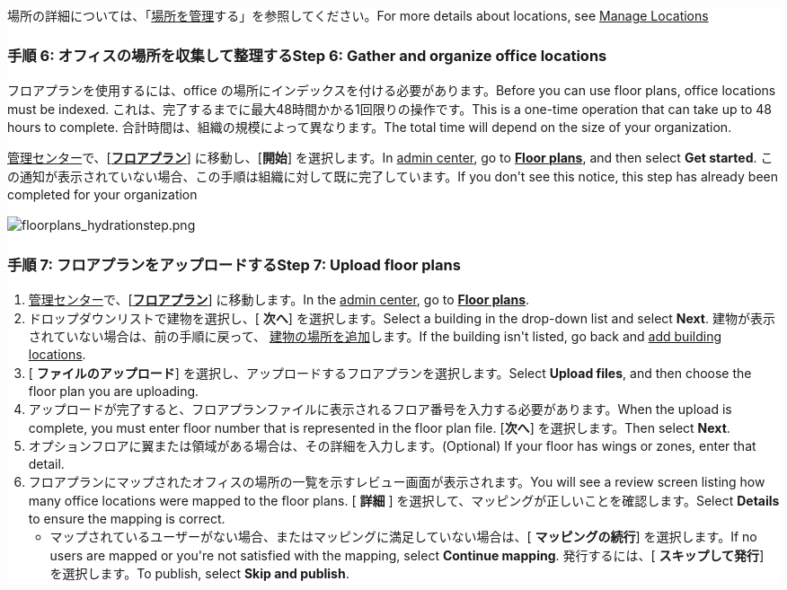 <span data-ttu-id="d5612-149">場所の詳細については、「[場所を管理](manage-locations.md)する」を参照してください。</span><span class="sxs-lookup"><span data-stu-id="d5612-149">For more details about locations, see [Manage Locations](manage-locations.md)</span></span>

### <a name="step-6-gather-and-organize-office-locations"></a><span data-ttu-id="d5612-150">手順 6: オフィスの場所を収集して整理する</span><span class="sxs-lookup"><span data-stu-id="d5612-150">Step 6: Gather and organize office locations</span></span>

<span data-ttu-id="d5612-151">フロアプランを使用するには、office の場所にインデックスを付ける必要があります。</span><span class="sxs-lookup"><span data-stu-id="d5612-151">Before you can use floor plans, office locations must be indexed.</span></span> <span data-ttu-id="d5612-152">これは、完了するまでに最大48時間かかる1回限りの操作です。</span><span class="sxs-lookup"><span data-stu-id="d5612-152">This is a one-time operation that can take up to 48 hours to complete.</span></span> <span data-ttu-id="d5612-153">合計時間は、組織の規模によって異なります。</span><span class="sxs-lookup"><span data-stu-id="d5612-153">The total time will depend on the size of your organization.</span></span>

<span data-ttu-id="d5612-154">[管理センター](https://admin.microsoft.com)で、[[**フロアプラン**](https://admin.microsoft.com/Adminportal/Home#/MicrosoftSearch/floorplans)] に移動し、[**開始**] を選択します。</span><span class="sxs-lookup"><span data-stu-id="d5612-154">In [admin center](https://admin.microsoft.com), go to [**Floor plans**](https://admin.microsoft.com/Adminportal/Home#/MicrosoftSearch/floorplans), and then select **Get started**.</span></span> <span data-ttu-id="d5612-155">この通知が表示されていない場合、この手順は組織に対して既に完了しています。</span><span class="sxs-lookup"><span data-stu-id="d5612-155">If you don't see this notice, this step has already been completed for your organization</span></span>

![floorplans_hydrationstep.png](media/floorplans_hydrationstep.png)

### <a name="step-7-upload-floor-plans"></a><span data-ttu-id="d5612-157">手順 7: フロアプランをアップロードする</span><span class="sxs-lookup"><span data-stu-id="d5612-157">Step 7: Upload floor plans</span></span>

1. <span data-ttu-id="d5612-158">[管理センター](https://admin.microsoft.com)で、[[**フロアプラン**](https://admin.microsoft.com/Adminportal/Home#/MicrosoftSearch/floorplans)] に移動します。</span><span class="sxs-lookup"><span data-stu-id="d5612-158">In the [admin center](https://admin.microsoft.com), go to [**Floor plans**](https://admin.microsoft.com/Adminportal/Home#/MicrosoftSearch/floorplans).</span></span>
2. <span data-ttu-id="d5612-159">ドロップダウンリストで建物を選択し、[ **次へ**] を選択します。</span><span class="sxs-lookup"><span data-stu-id="d5612-159">Select a building in the drop-down list and select **Next**.</span></span> <span data-ttu-id="d5612-160">建物が表示されていない場合は、前の手順に戻って、 [建物の場所を追加](#step-5-add-building-locations)します。</span><span class="sxs-lookup"><span data-stu-id="d5612-160">If the building isn't listed, go back and [add building locations](#step-5-add-building-locations).</span></span>
3. <span data-ttu-id="d5612-161">[ **ファイルのアップロード**] を選択し、アップロードするフロアプランを選択します。</span><span class="sxs-lookup"><span data-stu-id="d5612-161">Select **Upload files**, and then choose the floor plan you are uploading.</span></span>
4. <span data-ttu-id="d5612-162">アップロードが完了すると、フロアプランファイルに表示されるフロア番号を入力する必要があります。</span><span class="sxs-lookup"><span data-stu-id="d5612-162">When the upload is complete, you must enter floor number that is represented in the floor plan file.</span></span> <span data-ttu-id="d5612-163">[**次へ**] を選択します。</span><span class="sxs-lookup"><span data-stu-id="d5612-163">Then select **Next**.</span></span>
5. <span data-ttu-id="d5612-164">オプションフロアに翼または領域がある場合は、その詳細を入力します。</span><span class="sxs-lookup"><span data-stu-id="d5612-164">(Optional) If your floor has wings or zones, enter that detail.</span></span>
6. <span data-ttu-id="d5612-165">フロアプランにマップされたオフィスの場所の一覧を示すレビュー画面が表示されます。</span><span class="sxs-lookup"><span data-stu-id="d5612-165">You will see a review screen listing how many office locations were mapped to the floor plans.</span></span> <span data-ttu-id="d5612-166">[ **詳細** ] を選択して、マッピングが正しいことを確認します。</span><span class="sxs-lookup"><span data-stu-id="d5612-166">Select **Details** to ensure the mapping is correct.</span></span>
    - <span data-ttu-id="d5612-167">マップされているユーザーがない場合、またはマッピングに満足していない場合は、[ **マッピングの続行**] を選択します。</span><span class="sxs-lookup"><span data-stu-id="d5612-167">If no users are mapped or you're not satisfied with the mapping, select **Continue mapping**.</span></span> <span data-ttu-id="d5612-168">発行するには、[ **スキップして発行**] を選択します。</span><span class="sxs-lookup"><span data-stu-id="d5612-168">To publish, select **Skip and publish**.</span></span>